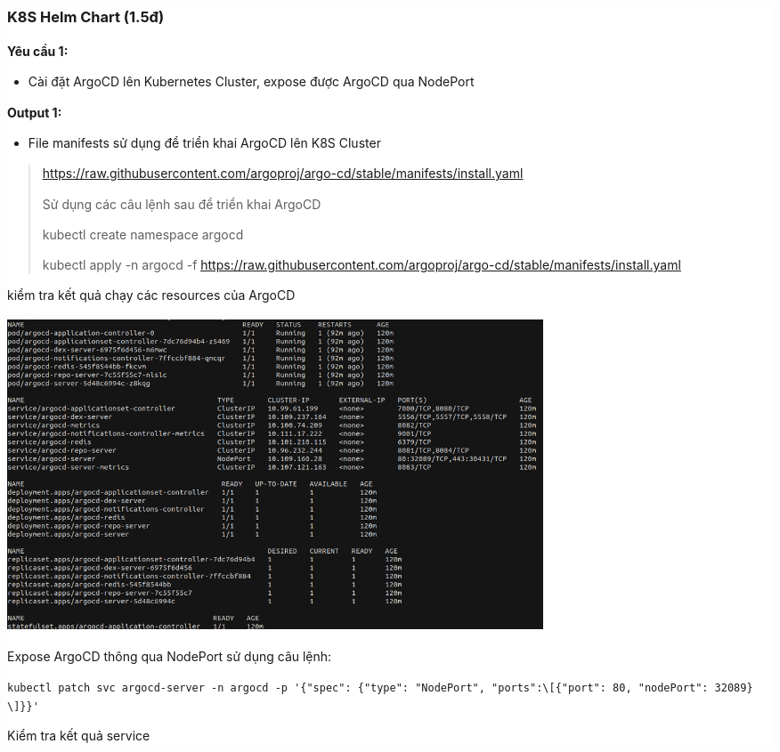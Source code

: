 ### **K8S Helm Chart (1.5đ)**

**Yêu cầu 1:**

- Cài đặt ArgoCD lên Kubernetes Cluster, expose được ArgoCD qua NodePort


**Output 1:**

- File manifests sử dụng để triển khai ArgoCD lên K8S Cluster

> [<u>https://raw.githubusercontent.com/argoproj/argo-cd/stable/manifests/install.yaml</u>](https://raw.githubusercontent.com/argoproj/argo-cd/stable/manifests/install.yaml)
>
> Sử dụng các câu lệnh sau để triển khai ArgoCD
>
> kubectl create namespace argocd
>
> kubectl apply -n argocd -f
> [<u>https://raw.githubusercontent.com/argoproj/argo-cd/stable/manifests/install.yaml</u>](https://raw.githubusercontent.com/argoproj/argo-cd/stable/manifests/install.yaml)

kiểm tra kết quả chạy các resources của ArgoCD

 <img src="./media/image7.png"
 style="width:6.26772in;height:3.66667in" />

Expose ArgoCD thông qua NodePort sử dụng câu lệnh: 
```
kubectl patch svc argocd-server -n argocd -p '{"spec": {"type": "NodePort", "ports":\[{"port": 80, "nodePort": 32089}\]}}'
```
<span class="mark">Kiểm tra kết quả service</span>
